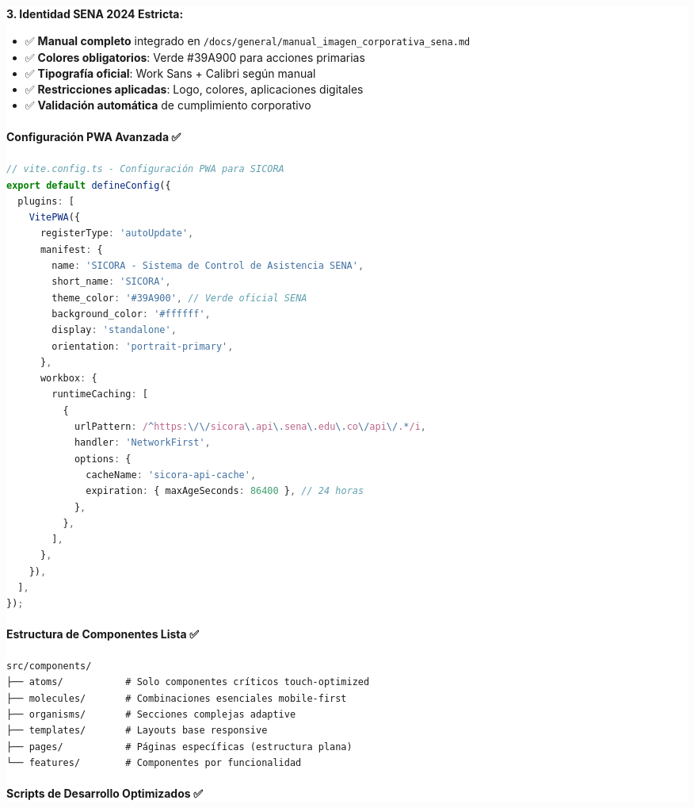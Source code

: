 **3. Identidad SENA 2024 Estricta:**

- ✅ **Manual completo** integrado en `/docs/general/manual_imagen_corporativa_sena.md`
- ✅ **Colores obligatorios**: Verde #39A900 para acciones primarias
- ✅ **Tipografía oficial**: Work Sans + Calibri según manual
- ✅ **Restricciones aplicadas**: Logo, colores, aplicaciones digitales
- ✅ **Validación automática** de cumplimiento corporativo

#### **Configuración PWA Avanzada ✅**

```typescript
// vite.config.ts - Configuración PWA para SICORA
export default defineConfig({
  plugins: [
    VitePWA({
      registerType: 'autoUpdate',
      manifest: {
        name: 'SICORA - Sistema de Control de Asistencia SENA',
        short_name: 'SICORA',
        theme_color: '#39A900', // Verde oficial SENA
        background_color: '#ffffff',
        display: 'standalone',
        orientation: 'portrait-primary',
      },
      workbox: {
        runtimeCaching: [
          {
            urlPattern: /^https:\/\/sicora\.api\.sena\.edu\.co\/api\/.*/i,
            handler: 'NetworkFirst',
            options: {
              cacheName: 'sicora-api-cache',
              expiration: { maxAgeSeconds: 86400 }, // 24 horas
            },
          },
        ],
      },
    }),
  ],
});
```

#### **Estructura de Componentes Lista ✅**

```
src/components/
├── atoms/           # Solo componentes críticos touch-optimized
├── molecules/       # Combinaciones esenciales mobile-first
├── organisms/       # Secciones complejas adaptive
├── templates/       # Layouts base responsive
├── pages/           # Páginas específicas (estructura plana)
└── features/        # Componentes por funcionalidad
```

#### **Scripts de Desarrollo Optimizados ✅**
